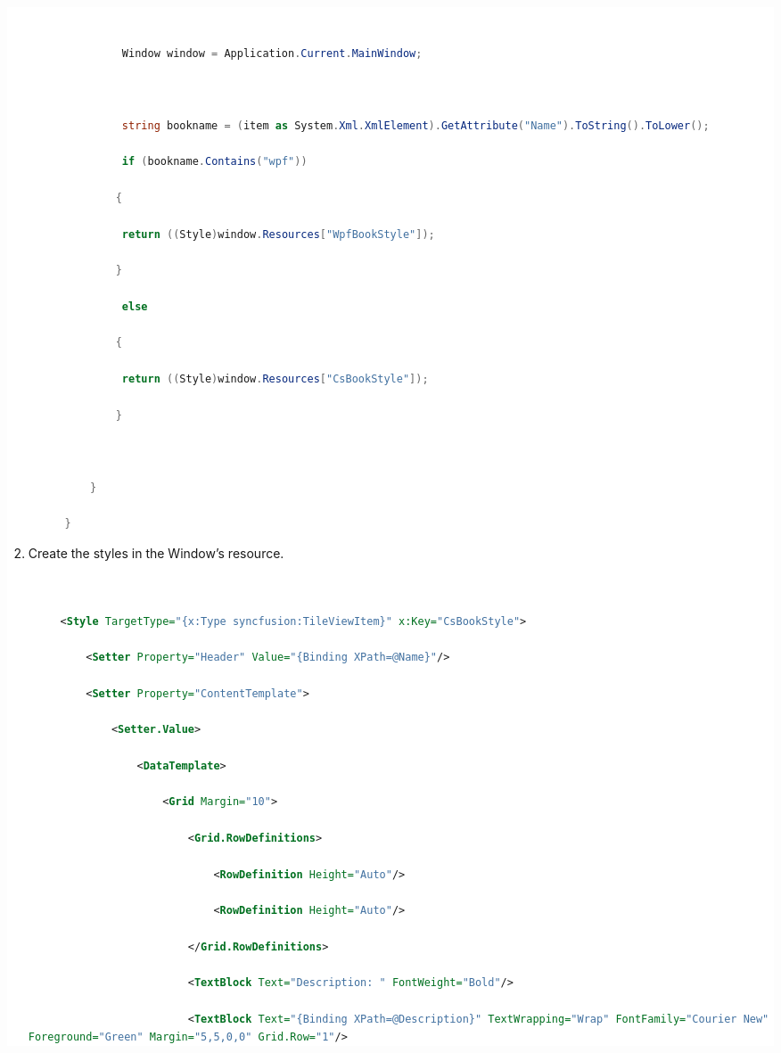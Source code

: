    ~~~ cs


                     Window window = Application.Current.MainWindow;



                     string bookname = (item as System.Xml.XmlElement).GetAttribute("Name").ToString().ToLower();

                     if (bookname.Contains("wpf"))

                    {

                     return ((Style)window.Resources["WpfBookStyle"]);

                    }

                     else

                    {

                     return ((Style)window.Resources["CsBookStyle"]);

                    }



                }

            }
   ~~~
  




2. Create the styles in the Window’s resource.


   ~~~ xml
   

        <Style TargetType="{x:Type syncfusion:TileViewItem}" x:Key="CsBookStyle">

            <Setter Property="Header" Value="{Binding XPath=@Name}"/>

            <Setter Property="ContentTemplate">

                <Setter.Value>

                    <DataTemplate>

                        <Grid Margin="10">

                            <Grid.RowDefinitions>

                                <RowDefinition Height="Auto"/>

                                <RowDefinition Height="Auto"/>

                            </Grid.RowDefinitions>

                            <TextBlock Text="Description: " FontWeight="Bold"/>

                            <TextBlock Text="{Binding XPath=@Description}" TextWrapping="Wrap" FontFamily="Courier New" Foreground="Green" Margin="5,5,0,0" Grid.Row="1"/>
   ~~~